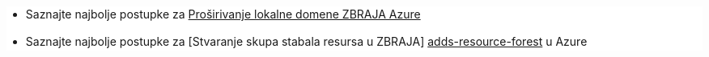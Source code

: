 - Saznajte najbolje postupke za [Proširivanje lokalne domene ZBRAJA Azure][adds-extend-domain]

- Saznajte najbolje postupke za [Stvaranje skupa stabala resursa u ZBRAJA] [ adds-resource-forest] u Azure


[resource-manager-overview]: ../azure-resource-manager/resource-group-overview.md
[script]: #sample-solution-script
[implementing-a-multi-tier-architecture-on-Azure]: ./guidance-compute-n-tier-vm.md
[active-directory-domain-services]: https://technet.microsoft.com/library/dd448614.aspx
[active-directory-federation-services]: https://technet.microsoft.com/windowsserver/dd448613.aspx
[azure-active-directory]: ../active-directory-domain-services/active-directory-ds-overview.md
[azure-ad-connect]: ../active-directory/active-directory-aadconnect.md
[ad-azure-guidelines]: https://msdn.microsoft.com/library/azure/jj156090.aspx
[aad-explained]: https://youtu.be/tj_0d4tR6aM
[aad-editions]: ../active-directory/active-directory-editions.md
[guidance-adds]: ./guidance-iaas-ra-secure-vnet-ad.md
[sla-aad]: https://azure.microsoft.com/support/legal/sla/active-directory/v1_0/
[azure-multifactor-authentication]: ../multi-factor-authentication/multi-factor-authentication.md
[aad-conditional-access]: ../active-directory//active-directory-conditional-access.md
[aad-dynamic-membership-rules]: ../active-directory/active-directory-accessmanagement-groups-with-advanced-rules.md
[aad-dynamic-memberships]: https://youtu.be/Tdiz2JqCl9Q
[aad-user-sign-in]: ../active-directory/active-directory-aadconnect-user-signin.md
[aad-sync-requirements]: ../active-directory/active-directory-hybrid-identity-design-considerations-directory-sync-requirements.md
[aad-topologies]: ../active-directory/active-directory-aadconnect-topologies.md
[aad-filtering]: ../active-directory/active-directory-aadconnectsync-configure-filtering.md
[aad-scalability]: https://blogs.technet.microsoft.com/enterprisemobility/2014/09/02/azure-ad-under-the-hood-of-our-geo-redundant-highly-available-distributed-cloud-directory/
[aad-connect-sync-default-rules]: ../active-directory/active-directory-aadconnectsync-understanding-default-configuration.md
[aad-identity-protection]: ../active-directory/active-directory-identityprotection.md
[aad-password-management]: ../active-directory/active-directory-passwords-customize.md
[aad-application-proxy]: ../active-directory/active-directory-application-proxy-enable.md
[aad-connect-sync-operational-tasks]: ../active-directory/active-directory-aadconnectsync-operations.md#staging-mode
[aad-custom-domain]: ../active-directory/active-directory-add-domain.md
[aad-powershell]: https://msdn.microsoft.com/library/azure/mt757189.aspx
[aad-sync-disaster-recovery]: ../active-directory/active-directory-aadconnectsync-operations.md#disaster-recovery
[aad-sync-best-practices]: ../active-directory/active-directory-aadconnectsync-best-practices-changing-default-configuration.md
[aad-adfs]: ../active-directory/active-directory-aadconnect-get-started-custom.md#configuring-federation-with-ad-fs
[aad-health]: ../active-directory/active-directory-aadconnect-health-sync.md
[aad-health-adds]: ../active-directory/active-directory-aadconnect-health-adds.md
[aad-health-adfs]: ../active-directory/active-directory-aadconnect-health-adfs.md
[aad-agent-installation]: ../active-directory/active-directory-aadconnect-health-agent-install.md
[aad-reporting-guide]: ../active-directory/active-directory-reporting-guide.md
[azure-cli]: ../virtual-machines-command-line-tools.md
[azure-powershell-download]: ../powershell-install-configure.md
[solution-script]: https://raw.githubusercontent.com/mspnp/reference-architectures/master/guidance-identity-aad/Deploy-ReferenceArchitecture.ps1
[vnet-parameters-windows]: https://raw.githubusercontent.com/mspnp/reference-architectures/master/guidance-identity-aad/parameters/windows/virtualNetwork.parameters.json
[nsg-parameters-windows]: https://raw.githubusercontent.com/mspnp/reference-architectures/master/guidance-identity-aad/parameters/windows/networkSecurityGroups.parameters.json
[webtier-parameters-windows]: https://raw.githubusercontent.com/mspnp/reference-architectures/master/guidance-identity-aad/parameters/windows/webTier.parameters.json
[businesstier-parameters-windows]: https://raw.githubusercontent.com/mspnp/reference-architectures/master/guidance-identity-aad/parameters/windows/businessTier.parameters.json
[datatier-parameters-windows]: https://raw.githubusercontent.com/mspnp/reference-architectures/master/guidance-identity-aad/parameters/windows/dataTier.parameters.json
[managementtier-parameters-windows]: https://raw.githubusercontent.com/mspnp/reference-architectures/master/guidance-identity-aad/parameters/windows/managementTier.parameters.json
[makecert]: https://msdn.microsoft.com/library/windows/desktop/aa386968(v=vs.85).aspx
[add-adds-domain-controller-parameters]: https://raw.githubusercontent.com/mspnp/reference-architectures/master/guidance-identity-aad/parameters/onpremise/add-adds-domain-controller.parameters.json
[create-adds-forest-extension-parameters]: https://raw.githubusercontent.com/mspnp/reference-architectures/master/guidance-identity-aad/parameters/onpremise/create-adds-forest-extension.parameters.json
[virtualMachines-adds-parameters]: https://raw.githubusercontent.com/mspnp/reference-architectures/master/guidance-identity-aad/parameters/onpremise/virtualMachines-adds.parameters.json
[virtualNetwork-parameters]: https://raw.githubusercontent.com/mspnp/reference-architectures/master/guidance-identity-aad/parameters/onpremise/virtualNetwork.parameters.json
[virtualNetwork-adds-dns-parameters]: https://raw.githubusercontent.com/mspnp/reference-architectures/master/guidance-identity-aad/parameters/onpremise/virtualNetwork-adds-dns.parameters.json
[virtualMachines-adc-parameters]: https://raw.githubusercontent.com/mspnp/reference-architectures/master/guidance-identity-aad/parameters/onpremise/virtualMachines-adc.parameters.json

[virtualMachines-adc-joindomain-parameters]: https://raw.githubusercontent.com/mspnp/reference-architectures/master/guidance-identity-aad/parameters/onpremise/virtualMachines-adc-joindomain.parameters.json
[aad-connect-download]: http://www.microsoft.com/download/details.aspx?id=47594
[aad-custom-directory]: ../active-directory/active-directory-add-domain.md
[aad-password-management]: ../active-directory/active-directory-passwords-getting-started.md#enable-users-to-reset-their-azure-ad-passwords
[adds-extend-domain]: ./guidance-identity-adds-extend-domain.md
[adds-resource-forest]: ./guidance-identity-adds-resource-forest.md
[0]: ./media/guidance-identity-aad/figure1.png "Oblak pomoću servisa Azure Active Directory arhitektura za identitet"
[1]: ./media/guidance-identity-aad/figure2.png "Jedan skup stabala, jedan topologije AAD direktorija"
[2]: ./media/guidance-identity-aad/figure3.png "Više šuma, jedan topologije AAD direktorija"
[4]: ./media/guidance-identity-aad/figure5.png "Pripremna topologije poslužitelja"
[5]: ./media/guidance-identity-aad/figure6.png "Više topologije AAD direktorija"
[6]: ./media/guidance-identity-aad/figure7.png "Odabir prilagođene instalacije Azure AD povezivanje sinkronizacije s instancu sustava SQL Server"
[7]: ./media/guidance-identity-aad/figure8.png "Određuje način SSO za korisničku prijavu"
[8]: ./media/guidance-identity-aad/figure9.png "Određivanje domene i OU mogućnostima filtriranja"
[9]: ./media/guidance-identity-aad/figure10.png "Omogućivanje pisanje natrag za lozinke"
[10]: ./media/guidance-identity-aad/figure11.png "Upravljanje plohu Azure AD na portalu"
[11]: ./media/guidance-identity-aad/figure12.png "Konzola za Azure AD Connect"
[12]: ./media/guidance-identity-aad/figure13.png "Na kartici operacije u Upravitelj servisa sinkronizacije"
[13]: ./media/guidance-identity-aad/figure14.png "Na kartici poveznika u Upravitelj servisa sinkronizacije"
[14]: ./media/guidance-identity-aad/figure15.png "Uređivanje pravila sinkronizacije"
[15]: ./media/guidance-identity-aad/figure16.png "Plohu Azure Active Directory povezivanje stanja na portalu Azure prikaz stanja sinkronizacije"
[16]: ./media/guidance-identity-aad/figure17.png "Plohu Azure Active Directory povezivanje stanja na portalu Azure prikazuje stanje AD DS"
[17]: ./media/guidance-identity-aad/figure18.png "Sigurnost izvješća dostupna na portalu za Azure"
[18]: ./media/guidance-identity-aad/figure19.png "Portal za Azure isticanje javnu IP adresu opterećenja web razina"
[19]: ./media/guidance-identity-aad/figure20.png "Korištenje preglednika Internet Explorer da biste pregledali na javnu IP adresu opterećenja web razina"
[20]: ./media/guidance-identity-aad/figure21.png "Certifikati dodatak prikazuje www.contoso.com certifikata"
[21]: ./media/guidance-identity-aad/figure22.png "Povezivanje s upravljanja sloju VM"
[22]: ./media/guidance-identity-aad/figure23.png "Stvaranje povezivanju HTTPS za zadano web-mjesto"
[23]: ./media/guidance-identity-aad/figure24.png "Stvaranje web-aplikacije ContosoWebApp1"
[24]: ./media/guidance-identity-aad/figure25.png "Postavljanje svojstava za provjeru autentičnosti ContosoWebApp1 web-aplikacije"
[25]: ./media/guidance-identity-aad/figure26.png "Prva prijava u Azure AAD iz web-aplikacije ContosoWebApp1"
[26]: ./media/guidance-identity-aad/figure27.png "Promjena mape za zadano web-mjesto"